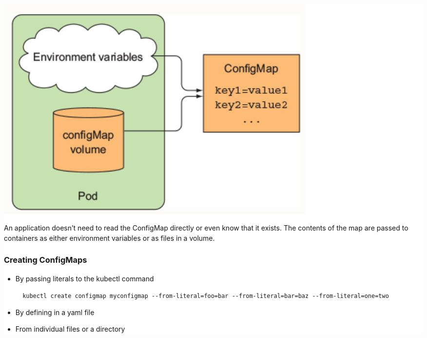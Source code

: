 <img src=".\images\p3_configmaps.jpg"/>

An application doesn’t need to read the ConfigMap directly or even know that it exists. The contents of the map are passed to containers as either environment variables or as files in a volume.

### Creating ConfigMaps

* By passing literals to the kubectl command

        kubectl create configmap myconfigmap --from-literal=foo=bar --from-literal=bar=baz --from-literal=one=two
* By defining in a yaml file
* From individual files or a directory
